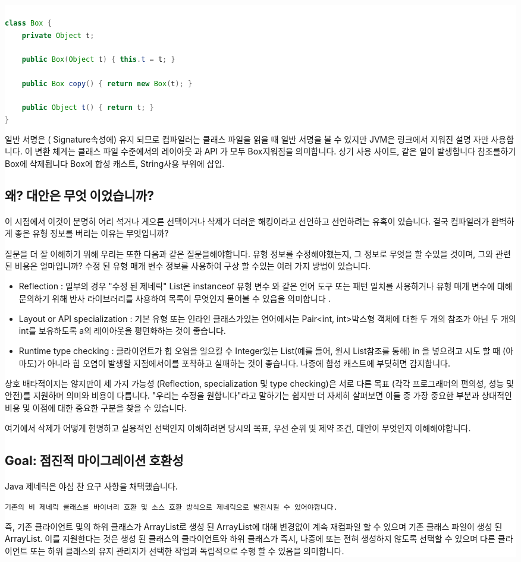 ```java

class Box {
    private Object t;

    public Box(Object t) { this.t = t; }

    public Box copy() { return new Box(t); }

    public Object t() { return t; }
}

```

일반 서명은 ( Signature속성에) 유지 되므로 컴파일러는 클래스 파일을 읽을 때 일반 서명을 볼 수 있지만 
JVM은 링크에서 지워진 설명 자만 사용합니다. 이 변환 체계는 클래스 파일 수준에서의 레이아웃 과 API 가 모두 Box<T>지워짐을 의미합니다. 
상기 사용 사이트, 같은 일이 발생합니다 참조를하기 Box<String>에 삭제됩니다 Box에 합성 캐스트, String사용 부위에 삽입.

## 왜? 대안은 무엇 이었습니까?

이 시점에서 이것이 분명히 어리 석거나 게으른 선택이거나 삭제가 더러운 해킹이라고 선언하고 선언하려는 유혹이 있습니다. 
결국 컴파일러가 완벽하게 좋은 유형 정보를 버리는 이유는 무엇입니까?

질문을 더 잘 이해하기 위해 우리는 또한 다음과 같은 질문을해야합니다. 
유형 정보를 수정해야했는지, 그 정보로 무엇을 할 수있을 것이며, 그와 관련된 비용은 얼마입니까? 
수정 된 유형 매개 변수 정보를 사용하여 구상 할 수있는 여러 가지 방법이 있습니다.

* Reflection : 일부의 경우 "수정 된 제네릭" List은 instanceof 유형 변수 와 같은 언어 도구 또는 
패턴 일치를 사용하거나 유형 매개 변수에 대해 문의하기 위해 반사 라이브러리를 사용하여 목록이 무엇인지 물어볼 수 있음을 의미합니다 .

* Layout or API specialization : 기본 유형 또는 인라인 클래스가있는 언어에서는 Pair<int, int>박스형 객체에 대한 
두 개의 참조가 아닌 두 개의 int를 보유하도록 a의 레이아웃을 평면화하는 것이 좋습니다.

* Runtime type checking : 클라이언트가 힙 오염을 일으킬 수 Integer있는 List<String>(예를 들어, 원시 List참조를 통해) 
in 을 넣으려고 시도 할 때 (아마도)가 아니라 힙 오염이 발생할 지점에서이를 포착하고 실패하는 것이 좋습니다. 
나중에 합성 캐스트에 부딪히면 감지합니다.

상호 배타적이지는 않지만이 세 가지 가능성 (Reflection, specialization 및 type checking)은 
서로 다른 목표 (각각 프로그래머의 편의성, 성능 및 안전)를 지원하며 의미와 비용이 다릅니다. 
"우리는 수정을 원합니다"라고 말하기는 쉽지만 더 자세히 살펴보면 이들 중 가장 중요한 부분과 
상대적인 비용 및 이점에 대한 중요한 구분을 찾을 수 있습니다.

여기에서 삭제가 어떻게 현명하고 실용적인 선택인지 이해하려면 당시의 목표, 우선 순위 및 제약 조건, 대안이 무엇인지 이해해야합니다.

## Goal: 점진적 마이그레이션 호환성

Java 제네릭은 야심 찬 요구 사항을 채택했습니다.

```
기존의 비 제네릭 클래스를 바이너리 호환 및 소스 호환 방식으로 제네릭으로 발전시킬 수 있어야합니다.
```

즉, 기존 클라이언트 및의 하위 클래스가 ArrayList<T>로 생성 된 ArrayList에 대해 변경없이 계속 재컴파일 할 수 있으며 기존 클래스 파일이 생성 된 ArrayList<T>. 
이를 지원한다는 것은 생성 된 클래스의 클라이언트와 하위 클래스가 
즉시, 나중에 또는 전혀 생성하지 않도록 선택할 수 있으며 다른 클라이언트 
또는 하위 클래스의 유지 관리자가 선택한 작업과 독립적으로 수행 할 수 있음을 의미합니다.
